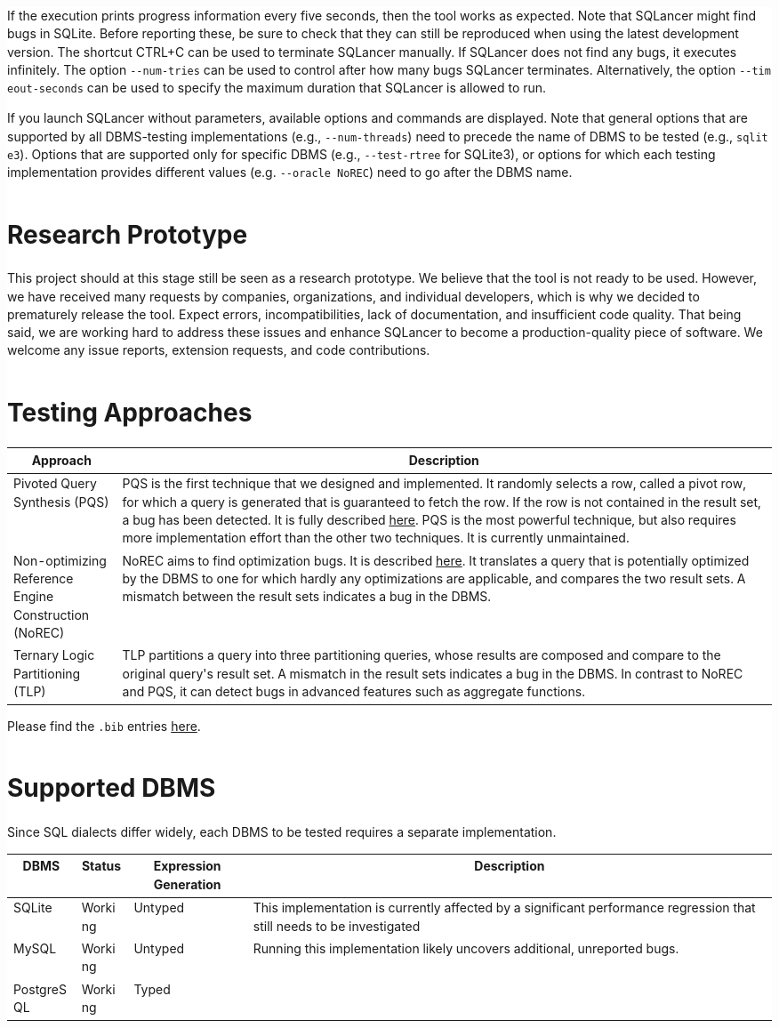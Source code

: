 If the execution prints progress information every five seconds, then the tool works as expected. Note that SQLancer might find bugs in SQLite. Before reporting these, be sure to check that they can still be reproduced when using the latest development version. The shortcut CTRL+C can be used to terminate SQLancer manually. If SQLancer does not find any bugs, it executes infinitely. The option `--num-tries` can be used to control after how many bugs SQLancer terminates. Alternatively, the option `--timeout-seconds` can be used to specify the maximum duration that SQLancer is allowed to run.

If you launch SQLancer without parameters, available options and commands are displayed. Note that general options that are supported by all DBMS-testing implementations (e.g., `--num-threads`) need to precede the name of DBMS to be tested (e.g., `sqlite3`). Options that are supported only for specific DBMS (e.g., `--test-rtree` for SQLite3), or options for which each testing implementation provides different values (e.g. `--oracle NoREC`) need to go after the DBMS name.

# Research Prototype

This project should at this stage still be seen as a research prototype. We believe that the tool is not ready to be used. However, we have received many requests by companies, organizations, and individual developers, which is why we decided to prematurely release the tool. Expect errors, incompatibilities, lack of documentation, and insufficient code quality. That being said, we are working hard to address these issues and enhance SQLancer to become a production-quality piece of software. We welcome any issue reports, extension requests, and code contributions.

# Testing Approaches

| Approach                                             | Description                                                                                                                                                                                                                                                                                                                                                                                                                                                                                                                                       |
|------------------------------------------------------|---------------------------------------------------------------------------------------------------------------------------------------------------------------------------------------------------------------------------------------------------------------------------------------------------------------------------------------------------------------------------------------------------------------------------------------------------------------------------------------------------------------------------------------------------|
| Pivoted Query Synthesis (PQS)                        | PQS is the first technique that we designed and implemented. It randomly selects a row, called a pivot row, for which a query is generated that is guaranteed to fetch the row. If the row is not contained in the result set, a bug has been detected. It is fully described [here](https://arxiv.org/abs/2001.04174). PQS is the most powerful technique, but also requires more implementation effort than the other two techniques. It is currently unmaintained. |
| Non-optimizing Reference Engine Construction (NoREC) | NoREC aims to find optimization bugs. It is described [here](https://www.manuelrigger.at/preprints/NoREC.pdf). It translates a query that is potentially optimized by the DBMS to one for which hardly any optimizations are applicable, and compares the two result sets. A mismatch between the result sets indicates a bug in the DBMS.                                                                                                                                                                                                        |
| Ternary Logic Partitioning (TLP)                     | TLP partitions a query into three partitioning queries, whose results are composed and compare to the original query's result set. A mismatch in the result sets indicates a bug in the DBMS. In contrast to NoREC and PQS, it can detect bugs in advanced features such as aggregate functions.                                                                                                                                                                                                                                                  |

Please find the `.bib` entries [here](docs/PAPERS.md).

# Supported DBMS

Since SQL dialects differ widely, each DBMS to be tested requires a separate implementation.

| DBMS        | Status      | Expression Generation | Description                                                                                                                                                                                     |
|-------------|-------------|-----------------------|-------------------------------------------------------------------------------------------------------------------------------------------------------------------------------------------------|
| SQLite      | Working     | Untyped               | This implementation is currently affected by a significant performance regression that still needs to be investigated                                                                           |
| MySQL       | Working     | Untyped               | Running this implementation likely uncovers additional, unreported bugs.                                                                                                                        |
| PostgreSQL  | Working     | Typed                 |                                                                                                                                                                                                 |